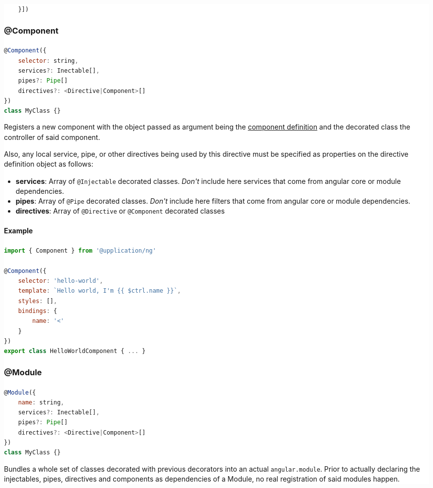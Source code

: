 ```js
    }])
```

### @Component
```js
@Component({
    selector: string,
    services?: Inectable[],
    pipes?: Pipe[]
    directives?: <Directive|Component>[]
})
class MyClass {}
```
Registers a new component with the object passed as argument being the
[component definition](https://docs.angularjs.org/guide/component) and
the decorated class the controller of said component.

Also, any local service, pipe, or other directives being used by this
directive must be specified as properties on the directive definition object
as follows:
* **services**: Array of `@Injectable` decorated classes. *Don't* include here
    services that come from angular core or module dependencies.
* **pipes**: Array of `@Pipe` decorated classes. *Don't* include here
    filters that come from angular core or module dependencies.
* **directives**: Array of `@Directive` or `@Component` decorated classes

#### Example
```js
import { Component } from '@upplication/ng'

@Component({
    selector: 'hello-world',
    template: `Hello world, I'm {{ $ctrl.name }}`,
    styles: [],
    bindings: {
        name: '<'
    }
})
export class HelloWorldComponent { ... }
```

### @Module
```js
@Module({
    name: string,
    services?: Inectable[],
    pipes?: Pipe[]
    directives?: <Directive|Component>[]
})
class MyClass {}
```
Bundles a whole set of classes decorated with previous decorators into
an actual `angular.module`. Prior to actually declaring the injectables,
pipes, directives and components as dependencies of a Module, no real
registration of said modules happen.
